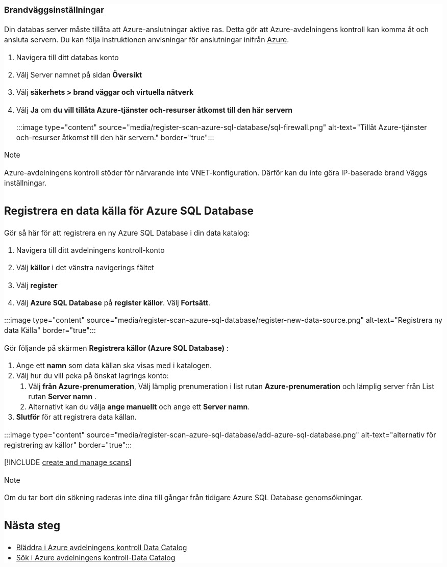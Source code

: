### <a name="firewall-settings"></a>Brandväggsinställningar

Din databas server måste tillåta att Azure-anslutningar aktive ras. Detta gör att Azure-avdelningens kontroll kan komma åt och ansluta servern. Du kan följa instruktionen anvisningar för anslutningar inifrån [Azure](../azure-sql/database/firewall-configure.md#connections-from-inside-azure).

1. Navigera till ditt databas konto
1. Välj Server namnet på sidan **Översikt**
1. Välj **säkerhets > brand väggar och virtuella nätverk**
1. Välj **Ja** om **du vill tillåta Azure-tjänster och-resurser åtkomst till den här servern**

    :::image type="content" source="media/register-scan-azure-sql-database/sql-firewall.png" alt-text="Tillåt Azure-tjänster och-resurser åtkomst till den här servern." border="true":::
    
> [!Note]
> Azure-avdelningens kontroll stöder för närvarande inte VNET-konfiguration. Därför kan du inte göra IP-baserade brand Väggs inställningar.

## <a name="register-an-azure-sql-database-data-source"></a>Registrera en data källa för Azure SQL Database

Gör så här för att registrera en ny Azure SQL Database i din data katalog:

1. Navigera till ditt avdelningens kontroll-konto

1. Välj **källor** i det vänstra navigerings fältet

1. Välj **register**

1. Välj **Azure SQL Database** på **register källor**. Välj **Fortsätt**.

:::image type="content" source="media/register-scan-azure-sql-database/register-new-data-source.png" alt-text="Registrera ny data Källa" border="true":::

Gör följande på skärmen **Registrera källor (Azure SQL Database)** :

1. Ange ett **namn** som data källan ska visas med i katalogen.
1. Välj hur du vill peka på önskat lagrings konto:
   1. Välj **från Azure-prenumeration**, Välj lämplig prenumeration i list rutan **Azure-prenumeration** och lämplig server från List rutan **Server namn** .
   1. Alternativt kan du välja **ange manuellt** och ange ett **Server namn**.
1. **Slutför** för att registrera data källan.

:::image type="content" source="media/register-scan-azure-sql-database/add-azure-sql-database.png" alt-text="alternativ för registrering av källor" border="true":::

[!INCLUDE [create and manage scans](includes/manage-scans.md)]

> [!NOTE]
> Om du tar bort din sökning raderas inte dina till gångar från tidigare Azure SQL Database genomsökningar.

## <a name="next-steps"></a>Nästa steg

- [Bläddra i Azure avdelningens kontroll Data Catalog](how-to-browse-catalog.md)
- [Sök i Azure avdelningens kontroll-Data Catalog](how-to-search-catalog.md)